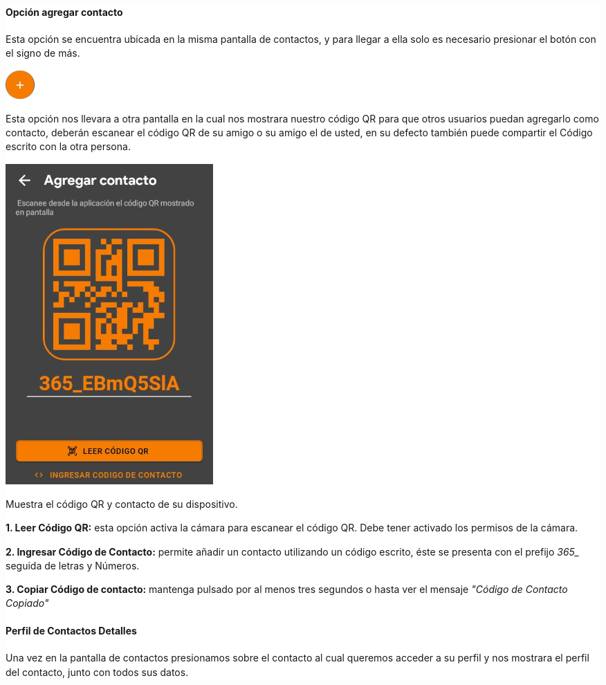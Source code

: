 #### Opción agregar contacto
Esta opción se encuentra ubicada en la misma pantalla de contactos, y para llegar a ella solo es necesario presionar el botón con el signo de más.

![boton-add_contacto](./img/apps/sosapp/boton-add_contacto.png "Boton agregar contacto")

Esta opción nos llevara a otra pantalla en la cual nos mostrara nuestro código QR para que otros usuarios puedan agregarlo como contacto, deberán escanear el código QR de su amigo o su amigo el de usted, en su defecto también puede compartir el Código escrito con la otra persona.

![qr](./img/apps/sosapp/qr.jpeg "agregar contacto")

Muestra el código QR y contacto de su dispositivo.

  **1. Leer Código QR:** esta opción activa la cámara para escanear el código QR. Debe tener activado los permisos de la cámara.

  **2. Ingresar Código de Contacto:** permite añadir un contacto utilizando un código escrito, éste se presenta con el prefijo *365_* seguida de letras y Números.

  **3. Copiar Código de contacto:** mantenga pulsado por al menos tres segundos o hasta ver el mensaje *"Código de Contacto Copiado"*

#### Perfil de Contactos Detalles

Una vez en la pantalla de contactos presionamos sobre el contacto al cual queremos acceder a su perfil y nos mostrara el perfil del contacto, junto con todos sus datos.
